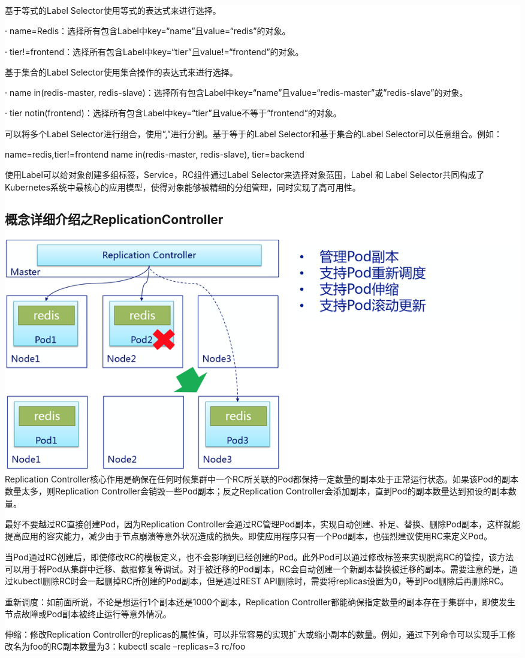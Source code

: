基于等式的Label Selector使用等式的表达式来进行选择。

· name=Redis：选择所有包含Label中key=“name”且value=“redis”的对象。

· tier!=frontend：选择所有包含Label中key=“tier”且value!=“frontend”的对象。

基于集合的Label Selector使用集合操作的表达式来进行选择。

· name in(redis-master, redis-slave)：选择所有包含Label中key=“name”且value=“redis-master”或”redis-slave”的对象。

· tier notin(frontend)：选择所有包含Label中key=“tier”且value不等于”frontend”的对象。

可以将多个Label Selector进行组合，使用”,”进行分割。基于等于的Label Selector和基于集合的Label Selector可以任意组合。例如：

name=redis,tier!=frontend 
name in(redis-master, redis-slave), tier=backend

使用Label可以给对象创建多组标签，Service，RC组件通过Label Selector来选择对象范围，Label 和 Label Selector共同构成了Kubernetes系统中最核心的应用模型，使得对象能够被精细的分组管理，同时实现了高可用性。

## 概念详细介绍之ReplicationController

![](./_image/2017-05-14-16-18-21.png)
Replication Controller核心作用是确保在任何时候集群中一个RC所关联的Pod都保持一定数量的副本处于正常运行状态。如果该Pod的副本数量太多，则Replication Controller会销毁一些Pod副本；反之Replication Controller会添加副本，直到Pod的副本数量达到预设的副本数量。

最好不要越过RC直接创建Pod，因为Replication Controller会通过RC管理Pod副本，实现自动创建、补足、替换、删除Pod副本，这样就能提高应用的容灾能力，减少由于节点崩溃等意外状况造成的损失。即使应用程序只有一个Pod副本，也强烈建议使用RC来定义Pod。

当Pod通过RC创建后，即使修改RC的模板定义，也不会影响到已经创建的Pod。此外Pod可以通过修改标签来实现脱离RC的管控，该方法可以用于将Pod从集群中迁移、数据修复等调试。对于被迁移的Pod副本，RC会自动创建一个新副本替换被迁移的副本。需要注意的是，通过kubectl删除RC时会一起删掉RC所创建的Pod副本，但是通过REST API删除时，需要将replicas设置为0，等到Pod删除后再删除RC。

重新调度：如前面所说，不论是想运行1个副本还是1000个副本，Replication Controller都能确保指定数量的副本存在于集群中，即使发生节点故障或Pod副本被终止运行等意外情况。

伸缩：修改Replication Controller的replicas的属性值，可以非常容易的实现扩大或缩小副本的数量。例如，通过下列命令可以实现手工修改名为foo的RC副本数量为3：kubectl scale –replicas=3 rc/foo
